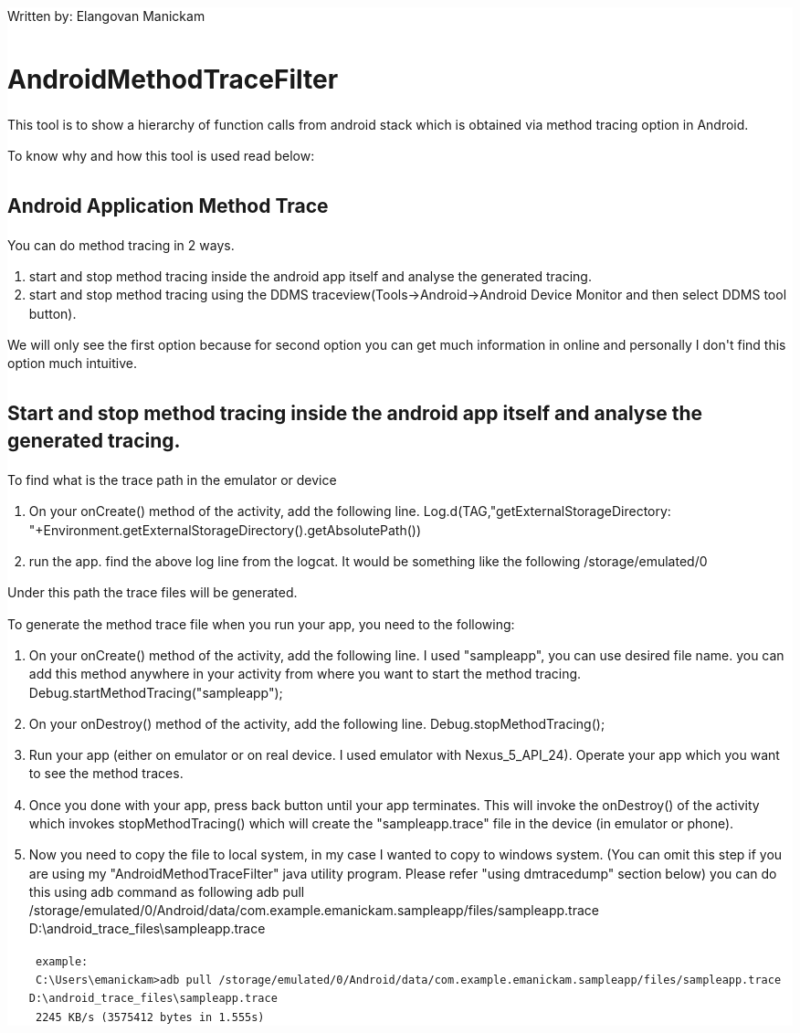 Written by: Elangovan Manickam

# AndroidMethodTraceFilter
This tool is to show a hierarchy of function calls from android stack which is obtained via method tracing option in Android.

To know why and how this tool is used read below:

Android Application Method Trace
-----------------------------------

You can do method tracing in 2 ways. 
1) start and stop method tracing inside the android app itself and analyse the generated tracing.
2) start and stop method tracing using the DDMS traceview(Tools->Android->Android Device Monitor and then select DDMS tool button).

We will only see the first option because for second option you can get much information in online and personally I don't find this option much intuitive.



Start and stop method tracing inside the android app itself and analyse the generated tracing.
----------------------------------------------------------------------------------------------
To find what is the trace path in the emulator or device
1) On your onCreate() method of the activity, add the following line.
	Log.d(TAG,"getExternalStorageDirectory: "+Environment.getExternalStorageDirectory().getAbsolutePath())

2) run the app. find the above log line from the logcat. It would be something like the following
	/storage/emulated/0
	
Under this path the trace files will be generated.

To generate the method trace file when you run your app, you need to the following:
1) On your onCreate() method of the activity, add the following line. I used "sampleapp", you can use desired file name. you can add this method anywhere in your activity from where you want to start the method tracing.
	Debug.startMethodTracing("sampleapp");
2) On your onDestroy() method of the activity, add the following line. 
	Debug.stopMethodTracing();
3) Run your app (either on emulator or on real device. I used emulator with Nexus_5_API_24). Operate your app which you want to see the method traces.
4) Once you done with your app, press back button until your app terminates. This will invoke the onDestroy() of the activity which invokes stopMethodTracing() which will create the "sampleapp.trace" file in the device (in emulator or phone).
5) Now you need to copy the file to local system, in my case I wanted to copy to windows system. 
	(You can omit this step if you are using my "AndroidMethodTraceFilter" java utility program. Please refer "using dmtracedump" section below)
	you can do this using adb command as following
		adb pull /storage/emulated/0/Android/data/com.example.emanickam.sampleapp/files/sampleapp.trace D:\android_trace_files\sampleapp.trace
		
		example:
		C:\Users\emanickam>adb pull /storage/emulated/0/Android/data/com.example.emanickam.sampleapp/files/sampleapp.trace D:\android_trace_files\sampleapp.trace
		2245 KB/s (3575412 bytes in 1.555s)
		